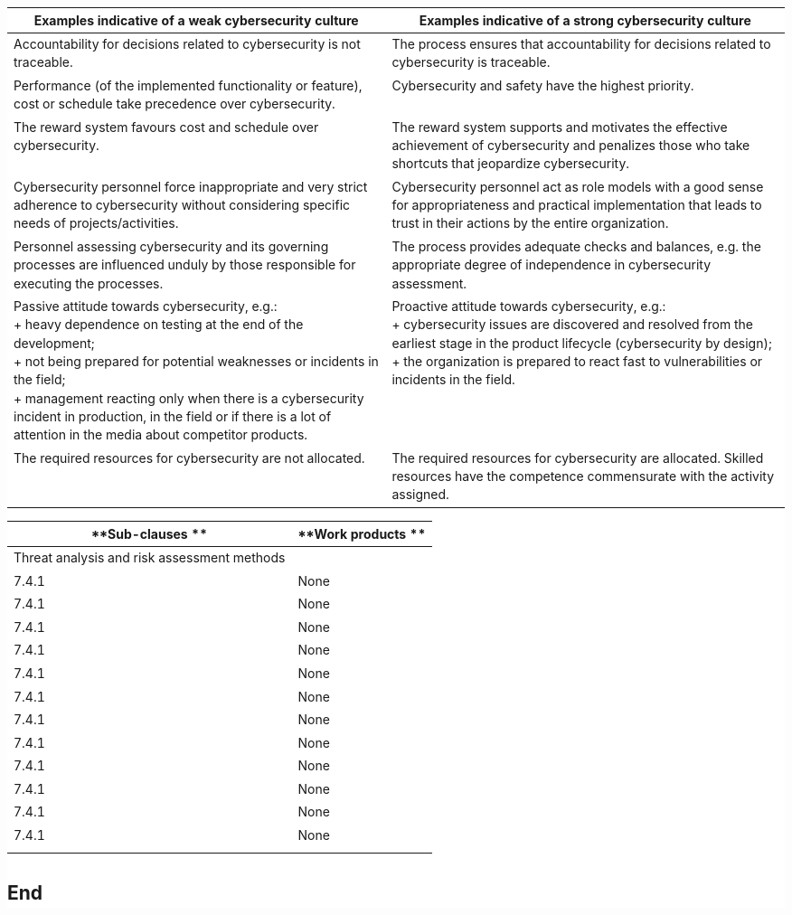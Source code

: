 
| **Examples indicative of a weak cybersecurity culture**      | **Examples indicative of a strong cybersecurity culture**    |
| ------------------------------------------------------------ | ------------------------------------------------------------ |
| Accountability for decisions related to cybersecurity is not traceable. | The process ensures that accountability for decisions related to cybersecurity is traceable. |
| Performance (of the implemented functionality or feature), cost or schedule take precedence over cybersecurity. | Cybersecurity and safety have the highest priority.          |
| The reward system favours cost and schedule over cybersecurity. | The reward system supports and motivates the effective achievement of cybersecurity and penalizes those who take shortcuts that jeopardize cybersecurity. |
| Cybersecurity personnel force inappropriate and very strict adherence to cybersecurity without considering specific needs of projects/activities. | Cybersecurity personnel act as role models with a good sense for appropriateness and practical implementation that leads to trust in their actions by the entire organization. |
| Personnel assessing cybersecurity and its governing processes are influenced unduly by those responsible for executing the processes. | The process provides adequate checks and balances, e.g. the appropriate degree of independence in cybersecurity assessment. |
| Passive attitude towards cybersecurity, e.g.: <br />+ heavy dependence on testing at the end of the development; <br />+ not being prepared for potential weaknesses or incidents in the field; <br />+ management reacting only when there is a cybersecurity incident in production, in the field or if there is a lot of attention in the media about competitor products. | Proactive attitude towards cybersecurity, e.g.:<br />+ cybersecurity issues are discovered and resolved from the earliest stage in the product lifecycle (cybersecurity by design);<br />+ the organization is prepared to react fast to vulnerabilities or incidents in the field. |
| The required resources for cybersecurity are not allocated.  | The required resources for cybersecurity are allocated. Skilled resources have the competence commensurate with the activity assigned. |




| **Sub-clauses **          | **Work products **                                           |
| ------------------------- | ----------- |
| Threat analysis and risk assessment methods|               |
| 7.4.1                     | None    |
| 7.4.1                     | None    |
| 7.4.1                     | None    |
| 7.4.1                     | None    |
| 7.4.1                     | None    |
| 7.4.1                     | None    |
| 7.4.1                     | None    |
| 7.4.1                     | None    |
| 7.4.1                     | None    |
| 7.4.1                     | None    |
| 7.4.1                     | None    |
| 7.4.1                     | None    |
                                                       |

































## End
